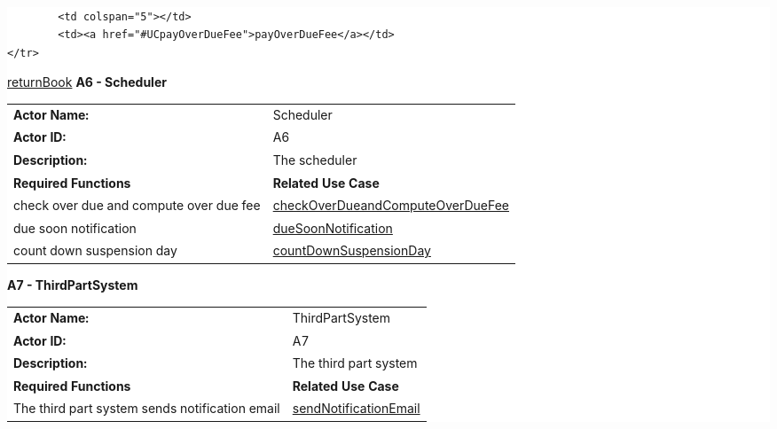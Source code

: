			<td colspan="5"></td>
			<td><a href="#UCpayOverDueFee">payOverDueFee</a></td>
	</tr>
<tr>
			<td colspan="5"></td>
			<td><a href="#UCreturnBook">returnBook</a></td>
	</tr>
</table>
<b>A6 - Scheduler</b>
<table>
	<tr>
		<td><b>Actor Name:</b></td>
		<td colspan="5"><span name ="ACTORScheduler">Scheduler</span></td>
	</tr>
	<tr>
		<td><b>Actor ID:</b></td>
		<td colspan="5">A6</td>
	</tr>
	<tr>
		<td><b>Description:</b></td>
		<td colspan="5">The scheduler</td>
	</tr>				   
<tr>
	<td colspan="5"><b>Required Functions</b></td>
	<td><b>Related Use Case</b></td>
</tr>
<tr>
			<td colspan="5">check over due and compute over due fee</td>
			<td><a href="#UCcheckOverDueandComputeOverDueFee">checkOverDueandComputeOverDueFee</a></td>
	</tr>
<tr>
			<td colspan="5">due soon notification</td>
			<td><a href="#UCdueSoonNotification">dueSoonNotification</a></td>
	</tr>
<tr>
			<td colspan="5">count down suspension day</td>
			<td><a href="#UCcountDownSuspensionDay">countDownSuspensionDay</a></td>
	</tr>
</table>
<b>A7 - ThirdPartSystem</b>
<table>
	<tr>
		<td><b>Actor Name:</b></td>
		<td colspan="5"><span name ="ACTORThirdPartSystem">ThirdPartSystem</span></td>
	</tr>
	<tr>
		<td><b>Actor ID:</b></td>
		<td colspan="5">A7</td>
	</tr>
	<tr>
		<td><b>Description:</b></td>
		<td colspan="5">The third part system</td>
	</tr>				   
<tr>
	<td colspan="5"><b>Required Functions</b></td>
	<td><b>Related Use Case</b></td>
</tr>
<tr>
			<td colspan="5">The third part system sends notification email</td>
			<td><a href="#UCsendNotificationEmail">sendNotificationEmail</a></td>
	</tr>
</table>
